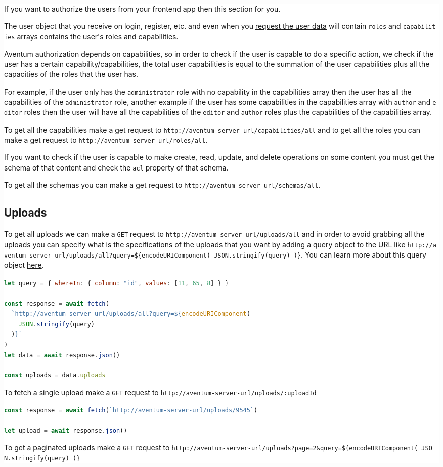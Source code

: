 If you want to authorize the users from your frontend app then this section for you.

The user object that you receive on login, register, etc. and even when you [request the user data](./#get-currently-logged-in-user-data) will contain `roles` and `capabilities` arrays contains the user's roles and capabilities.

Aventum authorization depends on capabilities, so in order to check if the user is capable to do a specific action, we check if the user has a certain capability/capabilities, the total user capabilities is equal to the summation of the user capabilities plus all the capacities of the roles that the user has.

For example, if the user only has the `administrator` role with no capability in the capabilities array then the user has all the capabilities of the `administrator` role, another example if the user has some capabilities in the capabilities array with `author` and `editor` roles then the user will have all the capabilities of the `editor` and `author` roles plus the capabilities of the capabilities array.

To get all the capabilities make a get request to `http://aventum-server-url/capabilities/all` and to get all the roles you can make a get request to `http://aventum-server-url/roles/all`.

If you want to check if the user is capable to make create, read, update, and delete operations on some content you must get the schema of that content and check the `acl` property of that schema.

To get all the schemas you can make a get request to `http://aventum-server-url/schemas/all`.

## Uploads

To get all uploads we can make a `GET` request to `http://aventum-server-url/uploads/all` and in order to avoid grabbing all the uploads you can specify what is the specifications of the uploads that you want by adding a query object to the URL like `http://aventum-server-url/uploads/all?query=${encodeURIComponent( JSON.stringify(query) )}`. You can learn more about this query object [here](../deep-dive/query/).

```js
let query = { whereIn: { column: "id", values: [11, 65, 8] } }

const response = await fetch(
  `http://aventum-server-url/uploads/all?query=${encodeURIComponent(
    JSON.stringify(query)
  )}`
)
let data = await response.json()

const uploads = data.uploads
```

To fetch a single upload make a `GET` request to `http://aventum-server-url/uploads/:uploadId`

```js
const response = await fetch(`http://aventum-server-url/uploads/9545`)

let upload = await response.json()
```

To get a paginated uploads make a `GET` request to `http://aventum-server-url/uploads?page=2&query=${encodeURIComponent( JSON.stringify(query) )}`
